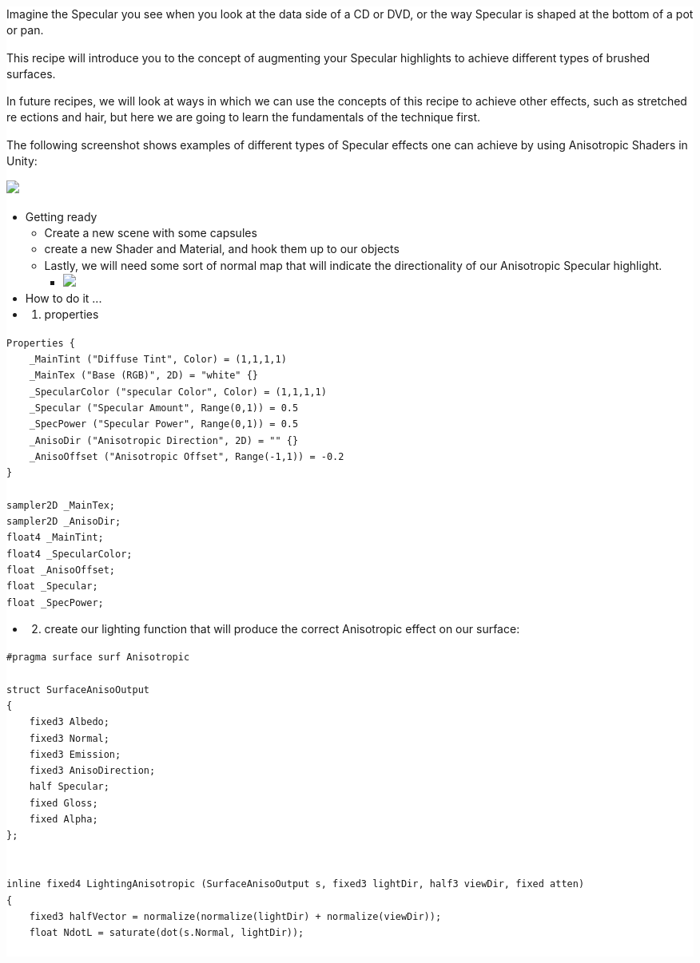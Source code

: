 Imagine the Specular you see when you look at the data side of a CD or DVD, or the way Specular is shaped at the bottom of a pot or pan.

This recipe will introduce you to the concept of augmenting your Specular highlights to achieve different types of brushed surfaces.

In future recipes, we will look at ways in which we can use the concepts of this recipe to achieve other effects, such as stretched re ections and hair,
but here we are going to learn the fundamentals of the technique first.

The following screenshot shows examples of different types of Specular effects one can achieve by using Anisotropic Shaders in Unity:

![](../imgs/u3d_shader_anisotropoy_example.png)

 - Getting ready 
    - Create a new scene with some capsules
    - create a new Shader and Material, and hook them up to our objects
    - Lastly, we will need some sort of normal map that will indicate the directionality of our Anisotropic Specular highlight.
        - ![](../imgs/u3d_shader_anisotropoy_normal_map.png)
 - How to do it ...
 - 1. properties

```
Properties {
    _MainTint ("Diffuse Tint", Color) = (1,1,1,1)
    _MainTex ("Base (RGB)", 2D) = "white" {}
    _SpecularColor ("specular Color", Color) = (1,1,1,1)
    _Specular ("Specular Amount", Range(0,1)) = 0.5
    _SpecPower ("Specular Power", Range(0,1)) = 0.5
    _AnisoDir ("Anisotropic Direction", 2D) = "" {}
    _AnisoOffset ("Anisotropic Offset", Range(-1,1)) = -0.2
}

sampler2D _MainTex;
sampler2D _AnisoDir;
float4 _MainTint;
float4 _SpecularColor;
float _AnisoOffset;
float _Specular;
float _SpecPower;
``` 

 - 2. create our lighting function that will produce the correct Anisotropic effect on our surface:

```
#pragma surface surf Anisotropic

struct SurfaceAnisoOutput
{
    fixed3 Albedo;
    fixed3 Normal;
    fixed3 Emission;
    fixed3 AnisoDirection;
    half Specular;
    fixed Gloss;
    fixed Alpha;
};


inline fixed4 LightingAnisotropic (SurfaceAnisoOutput s, fixed3 lightDir, half3 viewDir, fixed atten)
{
    fixed3 halfVector = normalize(normalize(lightDir) + normalize(viewDir));
    float NdotL = saturate(dot(s.Normal, lightDir));
    
```